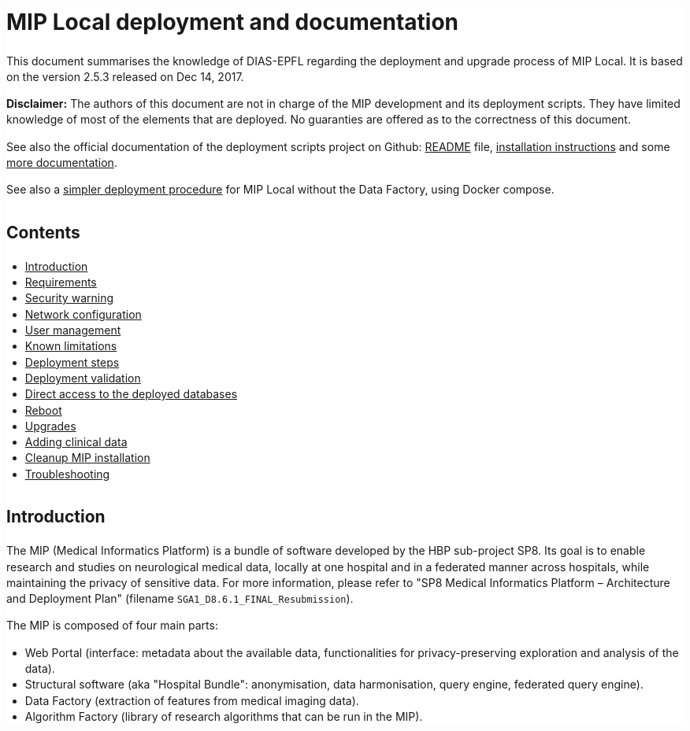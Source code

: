 # MIP Local deployment and documentation

This document summarises the knowledge of DIAS-EPFL regarding the deployment and upgrade process of MIP Local. It is based on the version 2.5.3 released on Dec 14, 2017.

**Disclaimer:** The authors of this document are not in charge of the MIP development and its deployment scripts. They have limited knowledge of most of the elements that are deployed. No guaranties are offered as to the correctness of this document.

See also the official documentation of the deployment scripts project on Github: [README](https://github.com/HBPMedical/mip-microservices-infrastructure/blob/master/README.md) file, [installation instructions](https://github.com/HBPMedical/mip-microservices-infrastructure/blob/master/docs/installation/mip-local.md) and some [more documentation](https://github.com/HBPMedical/mip-microservices-infrastructure/blob/master/docs).

See also a [simpler deployment procedure](https://github.com/HBPMedical/mip-local) for MIP Local without the Data Factory, using Docker compose.

## Contents

- [Introduction](#introduction)
- [Requirements](#requirements)
- [Security warning](#security-warning)
- [Network configuration](#network-configuration)
- [User management](#user-management)
- [Known limitations](#known-limitations)
- [Deployment steps](#deployment-steps)
- [Deployment validation](#deployment-validation)
- [Direct access to the deployed databases](#direct-access-to-the-deployed-databases)
- [Reboot](#reboot)
- [Upgrades](#upgrades)
- [Adding clinical data](#adding-clinical-data)
- [Cleanup MIP installation](#cleanup-mip-installation)
- [Troubleshooting](#troubleshooting)

## Introduction

The MIP (Medical Informatics Platform) is a bundle of software developed by the HBP sub-project SP8.
Its goal is to enable research and studies on neurological medical data, locally at one hospital and in a federated manner across hospitals, while maintaining the privacy of sensitive data. For more information, please refer to "SP8 Medical Informatics Platform – Architecture and Deployment Plan" (filename `SGA1_D8.6.1_FINAL_Resubmission`).

The MIP is composed of four main parts:

- Web Portal (interface: metadata about the available data, functionalities for privacy-preserving exploration and analysis of the data).
- Structural software (aka "Hospital Bundle": anonymisation, data harmonisation, query engine, federated query engine).
- Data Factory (extraction of features from medical imaging data).
- Algorithm Factory (library of research algorithms that can be run in the MIP).
